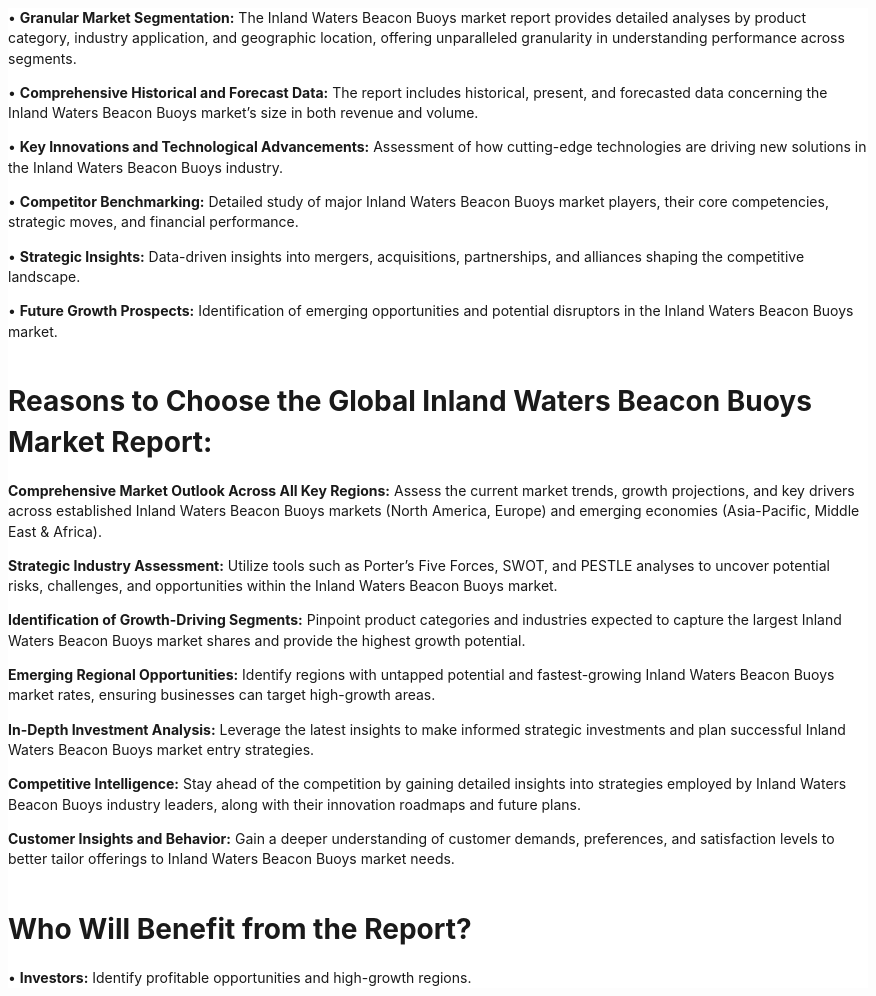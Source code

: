 • <strong>Granular Market Segmentation:</strong> The Inland Waters Beacon Buoys market report provides detailed analyses by product category, industry application, and geographic location, offering unparalleled granularity in understanding performance across segments.

• <strong>Comprehensive Historical and Forecast Data:</strong> The report includes historical, present, and forecasted data concerning the Inland Waters Beacon Buoys market’s size in both revenue and volume.

• <strong>Key Innovations and Technological Advancements:</strong> Assessment of how cutting-edge technologies are driving new solutions in the Inland Waters Beacon Buoys industry.

• <strong>Competitor Benchmarking:</strong> Detailed study of major Inland Waters Beacon Buoys market players, their core competencies, strategic moves, and financial performance.

• <strong>Strategic Insights:</strong> Data-driven insights into mergers, acquisitions, partnerships, and alliances shaping the competitive landscape.

• <strong>Future Growth Prospects:</strong> Identification of emerging opportunities and potential disruptors in the Inland Waters Beacon Buoys market.

# <strong>Reasons to Choose the Global Inland Waters Beacon Buoys Market Report:</strong>

<strong>Comprehensive Market Outlook Across All Key Regions:</strong>
Assess the current market trends, growth projections, and key drivers across established Inland Waters Beacon Buoys markets (North America, Europe) and emerging economies (Asia-Pacific, Middle East & Africa).

<strong>Strategic Industry Assessment:</strong>
Utilize tools such as Porter’s Five Forces, SWOT, and PESTLE analyses to uncover potential risks, challenges, and opportunities within the Inland Waters Beacon Buoys market.

<strong>Identification of Growth-Driving Segments:</strong>
Pinpoint product categories and industries expected to capture the largest Inland Waters Beacon Buoys market shares and provide the highest growth potential.

<strong>Emerging Regional Opportunities:</strong>
Identify regions with untapped potential and fastest-growing Inland Waters Beacon Buoys market rates, ensuring businesses can target high-growth areas.

<strong>In-Depth Investment Analysis:</strong>
Leverage the latest insights to make informed strategic investments and plan successful Inland Waters Beacon Buoys market entry strategies.

<strong>Competitive Intelligence:</strong>
Stay ahead of the competition by gaining detailed insights into strategies employed by Inland Waters Beacon Buoys industry leaders, along with their innovation roadmaps and future plans.

<strong>Customer Insights and Behavior:</strong>
Gain a deeper understanding of customer demands, preferences, and satisfaction levels to better tailor offerings to Inland Waters Beacon Buoys market needs.

# <strong>Who Will Benefit from the Report?</strong>

• <strong>Investors:</strong> Identify profitable opportunities and high-growth regions.
